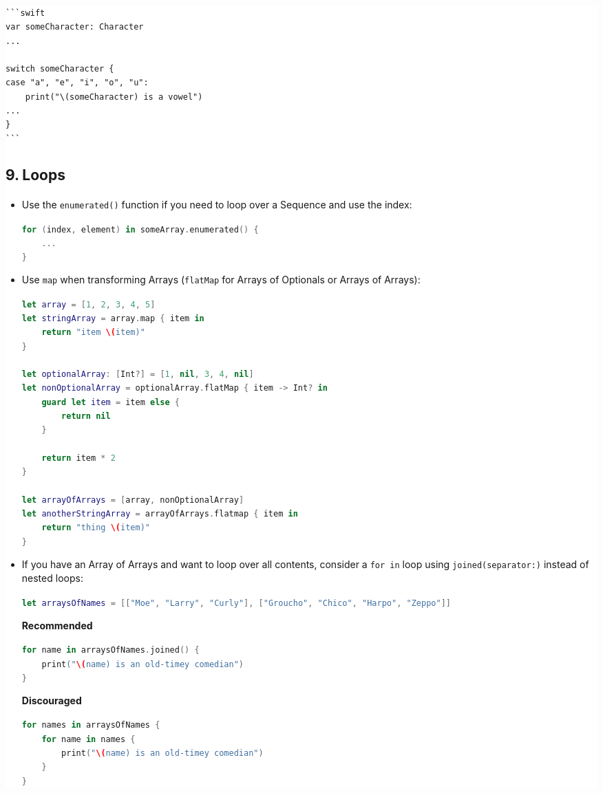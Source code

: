     ```swift
    var someCharacter: Character
    ...
        
    switch someCharacter {
    case "a", "e", "i", "o", "u":
        print("\(someCharacter) is a vowel")
    ...
    }
    ```
        
## 9. Loops
- Use the `enumerated()` function if you need to loop over a Sequence and use the index:
    
    ```swift
    for (index, element) in someArray.enumerated() {
        ...
    }
    ```
- Use `map` when transforming Arrays (`flatMap` for Arrays of Optionals or Arrays of Arrays):
    ```swift
    let array = [1, 2, 3, 4, 5]
    let stringArray = array.map { item in
        return "item \(item)"
    }

    let optionalArray: [Int?] = [1, nil, 3, 4, nil]
    let nonOptionalArray = optionalArray.flatMap { item -> Int? in
        guard let item = item else {
            return nil
        }

        return item * 2
    }

    let arrayOfArrays = [array, nonOptionalArray]
    let anotherStringArray = arrayOfArrays.flatmap { item in
        return "thing \(item)"
    }
    ```
- If you have an Array of Arrays and want to loop over all contents, consider a `for in` loop using `joined(separator:)` instead of nested loops:
    ```swift
    let arraysOfNames = [["Moe", "Larry", "Curly"], ["Groucho", "Chico", "Harpo", "Zeppo"]]
    ```
    **Recommended**
    ```swift
    for name in arraysOfNames.joined() {
        print("\(name) is an old-timey comedian")
    }
    ```
    **Discouraged**
    ```swift
    for names in arraysOfNames {
        for name in names {
            print("\(name) is an old-timey comedian")
        }
    }
    ```
    